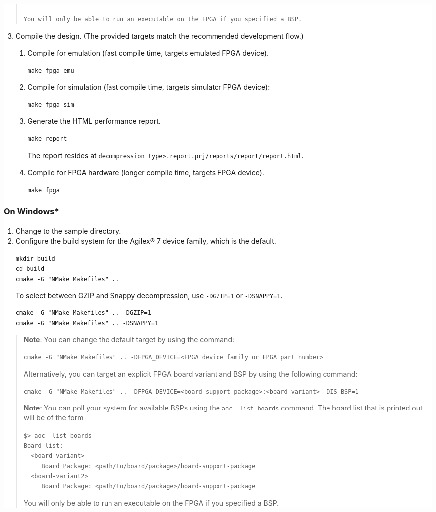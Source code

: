   > ```
   >
   > You will only be able to run an executable on the FPGA if you specified a BSP.

3. Compile the design. (The provided targets match the recommended development flow.)

    1. Compile for emulation (fast compile time, targets emulated FPGA device).
        ```
        make fpga_emu
        ```
    2. Compile for simulation (fast compile time, targets simulator FPGA device):
        ```
        make fpga_sim
        ```
    3. Generate the HTML performance report.
        ```
        make report
        ```
        The report resides at `decompression type>.report.prj/reports/report/report.html`.

    4. Compile for FPGA hardware (longer compile time, targets FPGA device).
        ```
        make fpga
        ```

### On Windows*

1. Change to the sample directory.
2. Configure the build system for the Agilex® 7 device family, which is the default.
   ```
   mkdir build
   cd build
   cmake -G "NMake Makefiles" ..
   ```
   To select between GZIP and Snappy decompression, use `-DGZIP=1` or `-DSNAPPY=1`.
   ```
   cmake -G "NMake Makefiles" .. -DGZIP=1
   cmake -G "NMake Makefiles" .. -DSNAPPY=1
   ```

  > **Note**: You can change the default target by using the command:
  >  ```
  >  cmake -G "NMake Makefiles" .. -DFPGA_DEVICE=<FPGA device family or FPGA part number>
  >  ```
  >
  > Alternatively, you can target an explicit FPGA board variant and BSP by using the following command:
  >  ```
  >  cmake -G "NMake Makefiles" .. -DFPGA_DEVICE=<board-support-package>:<board-variant> -DIS_BSP=1
  >  ```
  > **Note**: You can poll your system for available BSPs using the `aoc -list-boards` command. The board list that is printed out will be of the form
  > ```
  > $> aoc -list-boards
  > Board list:
  >   <board-variant>
  >      Board Package: <path/to/board/package>/board-support-package
  >   <board-variant2>
  >      Board Package: <path/to/board/package>/board-support-package
  > ```
  >
  > You will only be able to run an executable on the FPGA if you specified a BSP.
